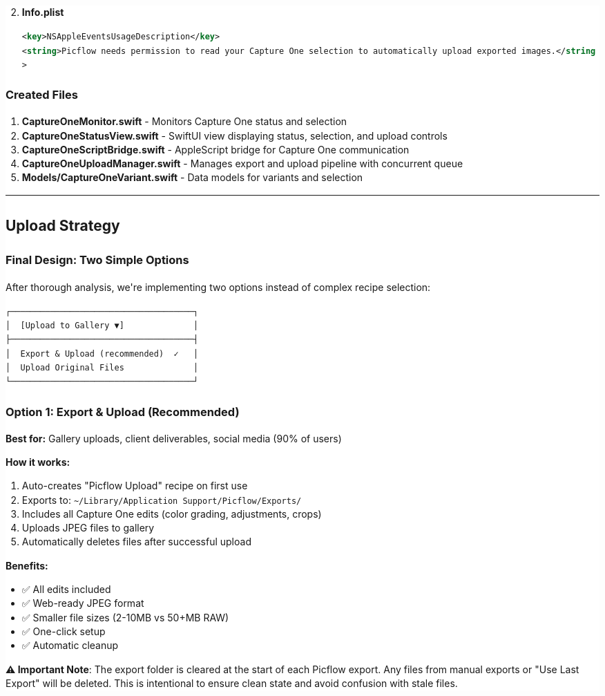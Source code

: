 2. **Info.plist**
   ```xml
   <key>NSAppleEventsUsageDescription</key>
   <string>Picflow needs permission to read your Capture One selection to automatically upload exported images.</string>
   ```

### Created Files

1. **CaptureOneMonitor.swift** - Monitors Capture One status and selection
2. **CaptureOneStatusView.swift** - SwiftUI view displaying status, selection, and upload controls
3. **CaptureOneScriptBridge.swift** - AppleScript bridge for Capture One communication
4. **CaptureOneUploadManager.swift** - Manages export and upload pipeline with concurrent queue
5. **Models/CaptureOneVariant.swift** - Data models for variants and selection

---

## Upload Strategy

### Final Design: Two Simple Options

After thorough analysis, we're implementing two options instead of complex recipe selection:

```
┌─────────────────────────────────────┐
│  [Upload to Gallery ▼]              │
├─────────────────────────────────────┤
│  Export & Upload (recommended)  ✓   │
│  Upload Original Files              │
└─────────────────────────────────────┘
```

### Option 1: Export & Upload (Recommended)

**Best for:** Gallery uploads, client deliverables, social media (90% of users)

**How it works:**
1. Auto-creates "Picflow Upload" recipe on first use
2. Exports to: `~/Library/Application Support/Picflow/Exports/`
3. Includes all Capture One edits (color grading, adjustments, crops)
4. Uploads JPEG files to gallery
5. Automatically deletes files after successful upload

**Benefits:**
- ✅ All edits included
- ✅ Web-ready JPEG format
- ✅ Smaller file sizes (2-10MB vs 50+MB RAW)
- ✅ One-click setup
- ✅ Automatic cleanup

**⚠️ Important Note**: The export folder is cleared at the start of each Picflow export. Any files from manual exports or "Use Last Export" will be deleted. This is intentional to ensure clean state and avoid confusion with stale files.
